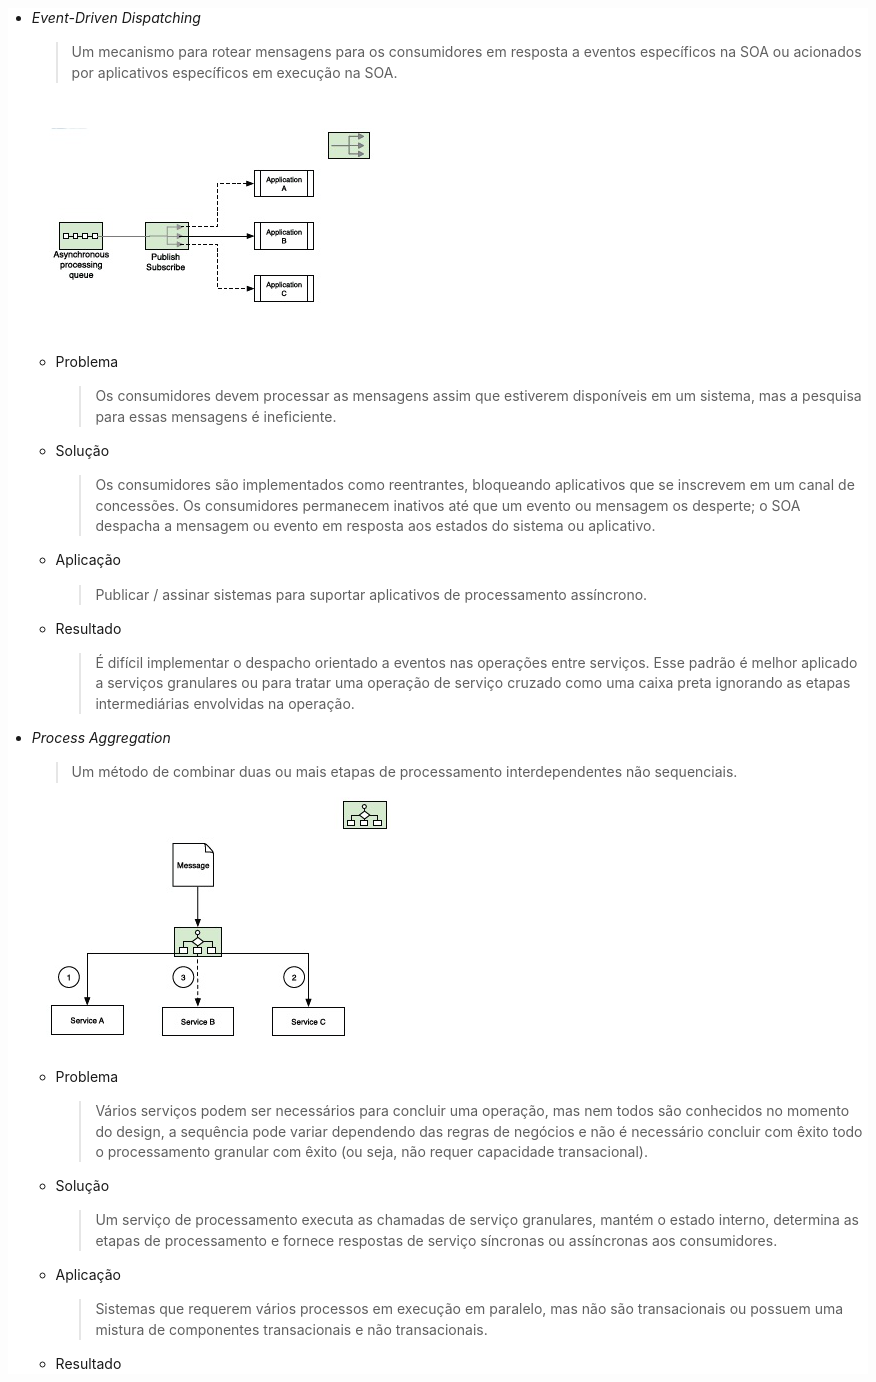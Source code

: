  * _Event-Driven Dispatching_
     > Um mecanismo para rotear mensagens para os consumidores em resposta a eventos específicos na SOA ou acionados por aplicativos específicos em execução na SOA.

   ![](images/eventDrivenDispatching.png) 

    * Problema	 
        > Os consumidores devem processar as mensagens assim que estiverem disponíveis em um sistema, mas a pesquisa para essas mensagens é ineficiente.
    * Solução
        > Os consumidores são implementados como reentrantes, bloqueando aplicativos que se inscrevem em um canal de concessões. Os consumidores permanecem inativos até que um evento ou mensagem os desperte; o SOA despacha a mensagem ou evento em resposta aos estados do sistema ou aplicativo.
    * Aplicação	 
        > Publicar / assinar sistemas para suportar aplicativos de processamento assíncrono.
    * Resultado	 
        > É difícil implementar o despacho orientado a eventos nas operações entre serviços. Esse padrão é melhor aplicado a serviços granulares ou para tratar uma operação de serviço cruzado como uma caixa preta ignorando as etapas intermediárias envolvidas na operação.

 * _Process Aggregation_
     > Um método de combinar duas ou mais etapas de processamento interdependentes não sequenciais.

   ![](images/processAggregation.png) 

    * Problema	 
        > Vários serviços podem ser necessários para concluir uma operação, mas nem todos são conhecidos no momento do design, a sequência pode variar dependendo das regras de negócios e não é necessário concluir com êxito todo o processamento granular com êxito (ou seja, não requer capacidade transacional).
    * Solução
        > Um serviço de processamento executa as chamadas de serviço granulares, mantém o estado interno, determina as etapas de processamento e fornece respostas de serviço síncronas ou assíncronas aos consumidores.
    * Aplicação	 
        > Sistemas que requerem vários processos em execução em paralelo, mas não são transacionais ou possuem uma mistura de componentes transacionais e não transacionais.
    * Resultado	 